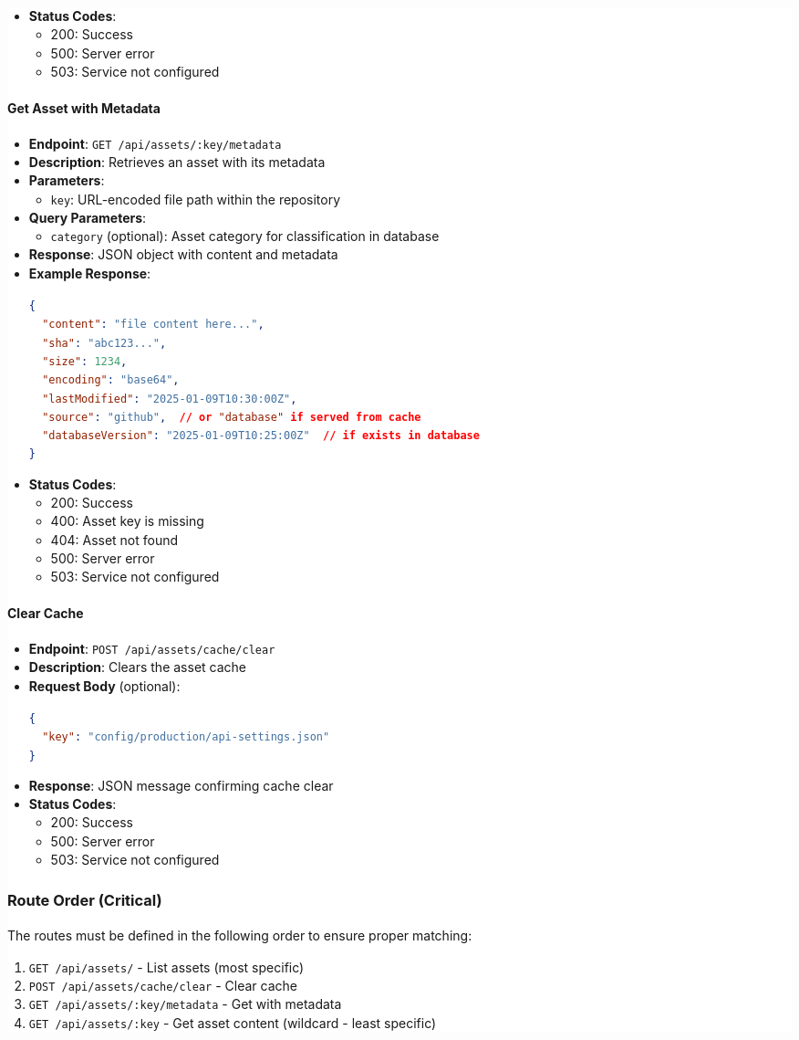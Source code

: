- **Status Codes**:
  - 200: Success
  - 500: Server error
  - 503: Service not configured

#### Get Asset with Metadata
- **Endpoint**: `GET /api/assets/:key/metadata`
- **Description**: Retrieves an asset with its metadata
- **Parameters**:
  - `key`: URL-encoded file path within the repository
- **Query Parameters**:
  - `category` (optional): Asset category for classification in database
- **Response**: JSON object with content and metadata
- **Example Response**:
  ```json
  {
    "content": "file content here...",
    "sha": "abc123...",
    "size": 1234,
    "encoding": "base64",
    "lastModified": "2025-01-09T10:30:00Z",
    "source": "github",  // or "database" if served from cache
    "databaseVersion": "2025-01-09T10:25:00Z"  // if exists in database
  }
  ```
- **Status Codes**:
  - 200: Success
  - 400: Asset key is missing
  - 404: Asset not found
  - 500: Server error
  - 503: Service not configured

#### Clear Cache
- **Endpoint**: `POST /api/assets/cache/clear`
- **Description**: Clears the asset cache
- **Request Body** (optional):
  ```json
  {
    "key": "config/production/api-settings.json"
  }
  ```
- **Response**: JSON message confirming cache clear
- **Status Codes**:
  - 200: Success
  - 500: Server error
  - 503: Service not configured

### Route Order (Critical)

The routes must be defined in the following order to ensure proper matching:
1. `GET /api/assets/` - List assets (most specific)
2. `POST /api/assets/cache/clear` - Clear cache
3. `GET /api/assets/:key/metadata` - Get with metadata
4. `GET /api/assets/:key` - Get asset content (wildcard - least specific)
